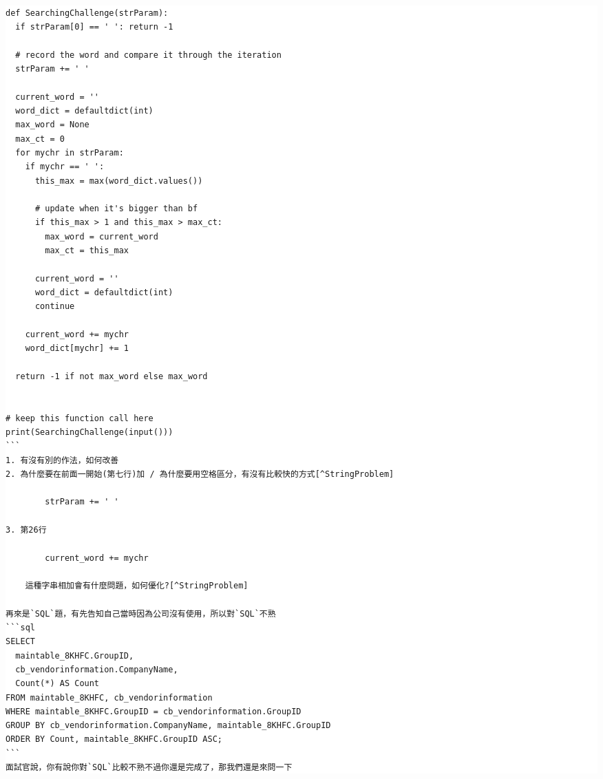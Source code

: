     def SearchingChallenge(strParam):
      if strParam[0] == ' ': return -1

      # record the word and compare it through the iteration
      strParam += ' '
      
      current_word = ''
      word_dict = defaultdict(int)
      max_word = None
      max_ct = 0
      for mychr in strParam:
        if mychr == ' ':
          this_max = max(word_dict.values())

          # update when it's bigger than bf
          if this_max > 1 and this_max > max_ct:
            max_word = current_word
            max_ct = this_max

          current_word = ''
          word_dict = defaultdict(int)
          continue

        current_word += mychr
        word_dict[mychr] += 1
      
      return -1 if not max_word else max_word


    # keep this function call here 
    print(SearchingChallenge(input()))
    ```
    1. 有沒有別的作法，如何改善
    2. 為什麼要在前面一開始(第七行)加 / 為什麼要用空格區分，有沒有比較快的方式[^StringProblem]
        
            strParam += ' '

    3. 第26行
            
            current_word += mychr
        
        這種字串相加會有什麼問題，如何優化?[^StringProblem]
    
    再來是`SQL`題，有先告知自己當時因為公司沒有使用，所以對`SQL`不熟
    ```sql
    SELECT 
      maintable_8KHFC.GroupID,
      cb_vendorinformation.CompanyName,
      Count(*) AS Count
    FROM maintable_8KHFC, cb_vendorinformation
    WHERE maintable_8KHFC.GroupID = cb_vendorinformation.GroupID
    GROUP BY cb_vendorinformation.CompanyName, maintable_8KHFC.GroupID
    ORDER BY Count, maintable_8KHFC.GroupID ASC;
    ```
    面試官說，你有說你對`SQL`比較不熟不過你還是完成了，那我們還是來問一下
    

[^Pinkoi_香港商果翼科技股份有限公司台灣分公司薪水情報]: [Pinkoi_香港商果翼科技股份有限公司台灣分公司後端工程師的所有薪水 | 比薪水 (salary.tw)](https://salary.tw/c/Jhfb/positions/%E5%BE%8C%E7%AB%AF%E5%B7%A5%E7%A8%8B%E5%B8%AB?sort=featured&currentPage=1#_=_)
[^阿爾發證券投資顧問股份有限公司的薪資薪水情報]: [阿爾發證券投資顧問股份有限公司的薪資、薪水情報-台灣薪資情報網 (twjobs.net)](https://twjobs.net/q.aspx?q=%E9%98%BF%E7%88%BE%E7%99%BC%E8%AD%89%E5%88%B8%E6%8A%95%E8%B3%87%E9%A1%A7%E5%95%8F%E8%82%A1%E4%BB%BD%E6%9C%89%E9%99%90%E5%85%AC%E5%8F%B8)
[^StringProblem]: [How To Efficiently Concatenate Strings In Python | by Dinesh Kumar K B | Python in Plain English](https://python.plainenglish.io/concatenating-strings-efficiently-in-python-9bfc8e8d6f6e#:~:text=The%20time%20complexity%20of%20using,not%20see%20a%20huge%20difference.)